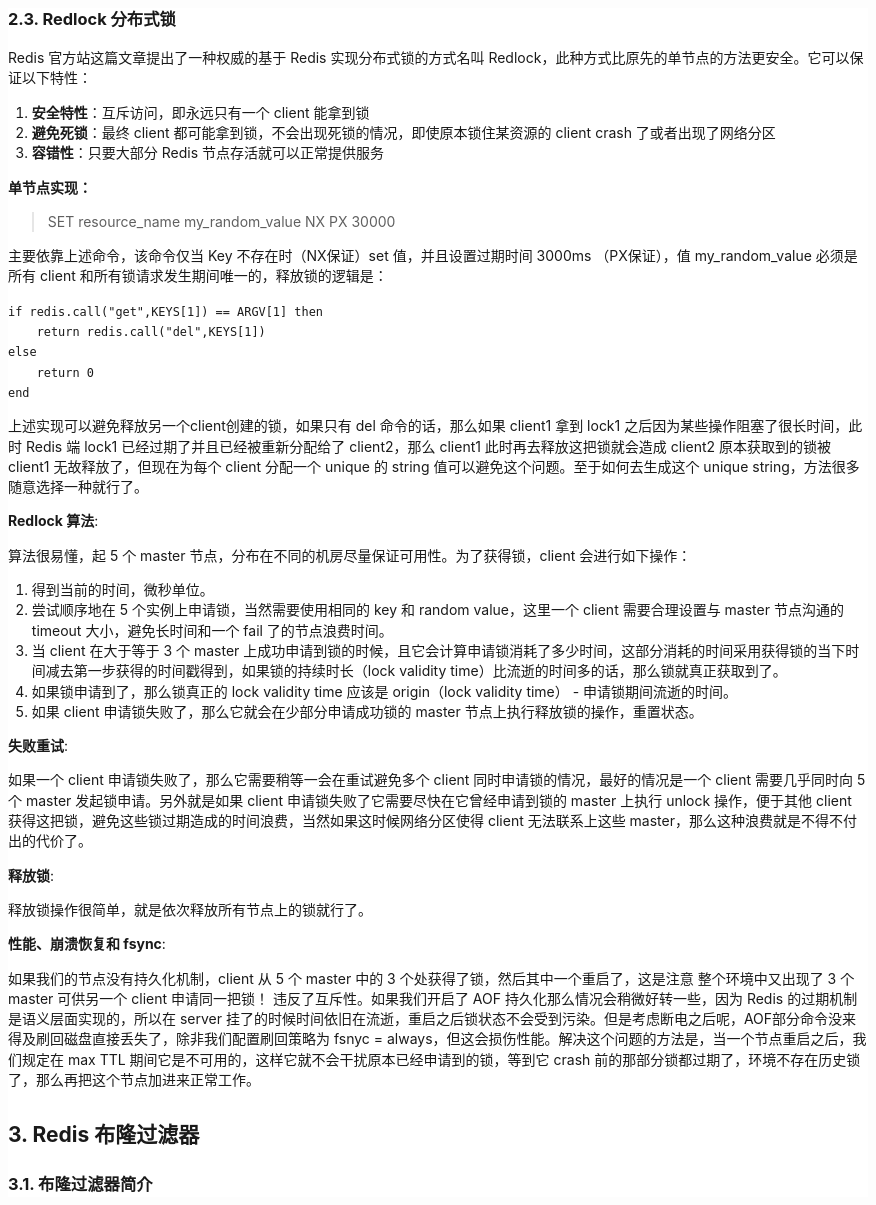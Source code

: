 ### 2.3. Redlock 分布式锁

Redis 官方站这篇文章提出了一种权威的基于 Redis 实现分布式锁的方式名叫 Redlock，此种方式比原先的单节点的方法更安全。它可以保证以下特性：

1. **安全特性**：互斥访问，即永远只有一个 client 能拿到锁
2. **避免死锁**：最终 client 都可能拿到锁，不会出现死锁的情况，即使原本锁住某资源的 client crash 了或者出现了网络分区
3. **容错性**：只要大部分 Redis 节点存活就可以正常提供服务

**单节点实现：**

> SET resource_name my_random_value NX PX 30000

主要依靠上述命令，该命令仅当 Key 不存在时（NX保证）set 值，并且设置过期时间 3000ms （PX保证），值 my_random_value 必须是所有 client 和所有锁请求发生期间唯一的，释放锁的逻辑是：
```
if redis.call("get",KEYS[1]) == ARGV[1] then
    return redis.call("del",KEYS[1])
else
    return 0
end
```
上述实现可以避免释放另一个client创建的锁，如果只有 del 命令的话，那么如果 client1 拿到 lock1 之后因为某些操作阻塞了很长时间，此时 Redis 端 lock1 已经过期了并且已经被重新分配给了 client2，那么 client1 此时再去释放这把锁就会造成 client2 原本获取到的锁被 client1 无故释放了，但现在为每个 client 分配一个 unique 的 string 值可以避免这个问题。至于如何去生成这个 unique string，方法很多随意选择一种就行了。

**Redlock 算法**:

算法很易懂，起 5 个 master 节点，分布在不同的机房尽量保证可用性。为了获得锁，client 会进行如下操作：

1. 得到当前的时间，微秒单位。
2. 尝试顺序地在 5 个实例上申请锁，当然需要使用相同的 key 和 random value，这里一个 client 需要合理设置与 master 节点沟通的 timeout 大小，避免长时间和一个 fail 了的节点浪费时间。
3. 当 client 在大于等于 3 个 master 上成功申请到锁的时候，且它会计算申请锁消耗了多少时间，这部分消耗的时间采用获得锁的当下时间减去第一步获得的时间戳得到，如果锁的持续时长（lock validity time）比流逝的时间多的话，那么锁就真正获取到了。
4. 如果锁申请到了，那么锁真正的 lock validity time 应该是 origin（lock validity time） - 申请锁期间流逝的时间。
5. 如果 client 申请锁失败了，那么它就会在少部分申请成功锁的 master 节点上执行释放锁的操作，重置状态。

**失败重试**:

如果一个 client 申请锁失败了，那么它需要稍等一会在重试避免多个 client 同时申请锁的情况，最好的情况是一个 client 需要几乎同时向 5 个 master 发起锁申请。另外就是如果 client 申请锁失败了它需要尽快在它曾经申请到锁的 master 上执行 unlock 操作，便于其他 client 获得这把锁，避免这些锁过期造成的时间浪费，当然如果这时候网络分区使得 client 无法联系上这些 master，那么这种浪费就是不得不付出的代价了。

**释放锁**:

释放锁操作很简单，就是依次释放所有节点上的锁就行了。

**性能、崩溃恢复和 fsync**:

如果我们的节点没有持久化机制，client 从 5 个 master 中的 3 个处获得了锁，然后其中一个重启了，这是注意 整个环境中又出现了 3 个 master 可供另一个 client 申请同一把锁！ 违反了互斥性。如果我们开启了 AOF 持久化那么情况会稍微好转一些，因为 Redis 的过期机制是语义层面实现的，所以在 server 挂了的时候时间依旧在流逝，重启之后锁状态不会受到污染。但是考虑断电之后呢，AOF部分命令没来得及刷回磁盘直接丢失了，除非我们配置刷回策略为 fsnyc = always，但这会损伤性能。解决这个问题的方法是，当一个节点重启之后，我们规定在 max TTL 期间它是不可用的，这样它就不会干扰原本已经申请到的锁，等到它 crash 前的那部分锁都过期了，环境不存在历史锁了，那么再把这个节点加进来正常工作。

## 3. Redis 布隆过滤器

### 3.1. 布隆过滤器简介
